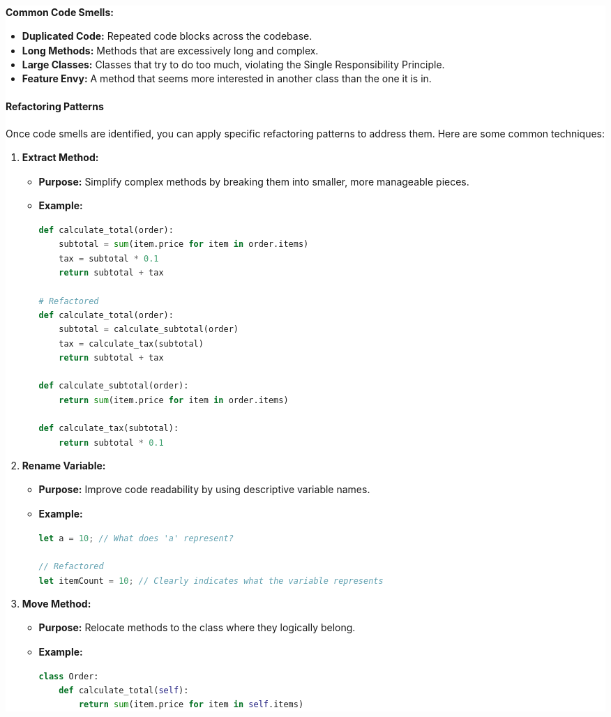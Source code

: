 **Common Code Smells:**

- **Duplicated Code:** Repeated code blocks across the codebase.
- **Long Methods:** Methods that are excessively long and complex.
- **Large Classes:** Classes that try to do too much, violating the Single Responsibility Principle.
- **Feature Envy:** A method that seems more interested in another class than the one it is in.

#### Refactoring Patterns

Once code smells are identified, you can apply specific refactoring patterns to address them. Here are some common techniques:

1. **Extract Method:**
   - **Purpose:** Simplify complex methods by breaking them into smaller, more manageable pieces.
   - **Example:**

     ```python
     def calculate_total(order):
         subtotal = sum(item.price for item in order.items)
         tax = subtotal * 0.1
         return subtotal + tax

     # Refactored
     def calculate_total(order):
         subtotal = calculate_subtotal(order)
         tax = calculate_tax(subtotal)
         return subtotal + tax

     def calculate_subtotal(order):
         return sum(item.price for item in order.items)

     def calculate_tax(subtotal):
         return subtotal * 0.1
     ```

2. **Rename Variable:**
   - **Purpose:** Improve code readability by using descriptive variable names.
   - **Example:**

     ```javascript
     let a = 10; // What does 'a' represent?

     // Refactored
     let itemCount = 10; // Clearly indicates what the variable represents
     ```

3. **Move Method:**
   - **Purpose:** Relocate methods to the class where they logically belong.
   - **Example:**

     ```python
     class Order:
         def calculate_total(self):
             return sum(item.price for item in self.items)
